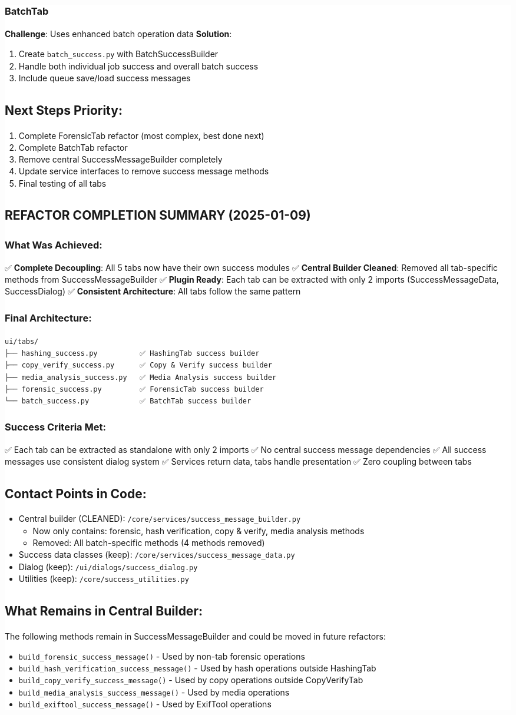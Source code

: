 ### BatchTab 
**Challenge**: Uses enhanced batch operation data
**Solution**:
1. Create `batch_success.py` with BatchSuccessBuilder
2. Handle both individual job success and overall batch success
3. Include queue save/load success messages

## Next Steps Priority:
1. Complete ForensicTab refactor (most complex, best done next)
2. Complete BatchTab refactor
3. Remove central SuccessMessageBuilder completely
4. Update service interfaces to remove success message methods
5. Final testing of all tabs

## REFACTOR COMPLETION SUMMARY (2025-01-09)

### What Was Achieved:
✅ **Complete Decoupling**: All 5 tabs now have their own success modules
✅ **Central Builder Cleaned**: Removed all tab-specific methods from SuccessMessageBuilder
✅ **Plugin Ready**: Each tab can be extracted with only 2 imports (SuccessMessageData, SuccessDialog)
✅ **Consistent Architecture**: All tabs follow the same pattern

### Final Architecture:
```
ui/tabs/
├── hashing_success.py          ✅ HashingTab success builder
├── copy_verify_success.py      ✅ Copy & Verify success builder
├── media_analysis_success.py   ✅ Media Analysis success builder
├── forensic_success.py         ✅ ForensicTab success builder
└── batch_success.py            ✅ BatchTab success builder
```

### Success Criteria Met:
✅ Each tab can be extracted as standalone with only 2 imports
✅ No central success message dependencies
✅ All success messages use consistent dialog system
✅ Services return data, tabs handle presentation
✅ Zero coupling between tabs

## Contact Points in Code:
- Central builder (CLEANED): `/core/services/success_message_builder.py`
  - Now only contains: forensic, hash verification, copy & verify, media analysis methods
  - Removed: All batch-specific methods (4 methods removed)
- Success data classes (keep): `/core/services/success_message_data.py`
- Dialog (keep): `/ui/dialogs/success_dialog.py`
- Utilities (keep): `/core/success_utilities.py`

## What Remains in Central Builder:
The following methods remain in SuccessMessageBuilder and could be moved in future refactors:
- `build_forensic_success_message()` - Used by non-tab forensic operations
- `build_hash_verification_success_message()` - Used by hash operations outside HashingTab
- `build_copy_verify_success_message()` - Used by copy operations outside CopyVerifyTab
- `build_media_analysis_success_message()` - Used by media operations
- `build_exiftool_success_message()` - Used by ExifTool operations

